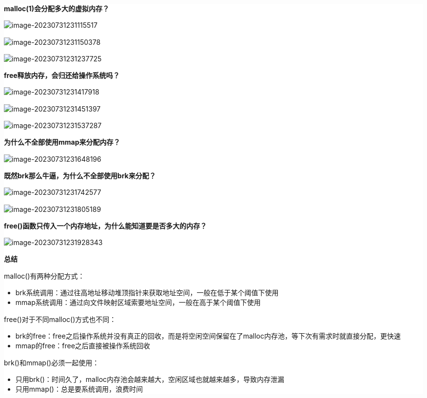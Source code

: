 **malloc(1)会分配多大的虚拟内存？**

![image-20230731231115517](https://md-jomo.oss-cn-guangzhou.aliyuncs.com/IMG/image-20230731231115517.png)

![image-20230731231150378](https://md-jomo.oss-cn-guangzhou.aliyuncs.com/IMG/image-20230731231150378.png)

![image-20230731231237725](https://md-jomo.oss-cn-guangzhou.aliyuncs.com/IMG/image-20230731231237725.png)



**free释放内存，会归还给操作系统吗？**

![image-20230731231417918](https://md-jomo.oss-cn-guangzhou.aliyuncs.com/IMG/image-20230731231417918.png)

![image-20230731231451397](https://md-jomo.oss-cn-guangzhou.aliyuncs.com/IMG/image-20230731231451397.png)

![image-20230731231537287](https://md-jomo.oss-cn-guangzhou.aliyuncs.com/IMG/image-20230731231537287.png)



**为什么不全部使用mmap来分配内存？**

![image-20230731231648196](https://md-jomo.oss-cn-guangzhou.aliyuncs.com/IMG/image-20230731231648196.png)



**既然brk那么牛逼，为什么不全部使用brk来分配？**

![image-20230731231742577](https://md-jomo.oss-cn-guangzhou.aliyuncs.com/IMG/image-20230731231742577.png)

![image-20230731231805189](https://md-jomo.oss-cn-guangzhou.aliyuncs.com/IMG/image-20230731231805189.png)



**free()函数只传入一个内存地址，为什么能知道要是否多大的内存？**

![image-20230731231928343](https://md-jomo.oss-cn-guangzhou.aliyuncs.com/IMG/image-20230731231928343.png)



**总结**

malloc()有两种分配方式：

- brk系统调用：通过往高地址移动堆顶指针来获取地址空间，一般在低于某个阈值下使用
- mmap系统调用：通过向文件映射区域索要地址空间，一般在高于某个阈值下使用



free()对于不同malloc()方式也不同：

- brk的free：free之后操作系统并没有真正的回收，而是将空闲空间保留在了malloc内存池，等下次有需求时就直接分配，更快速
- mmap的free：free之后直接被操作系统回收



brk()和mmap()必须一起使用：

- 只用brk()：时间久了，malloc内存池会越来越大，空闲区域也就越来越多，导致内存泄漏
- 只用mmap()：总是要系统调用，浪费时间
